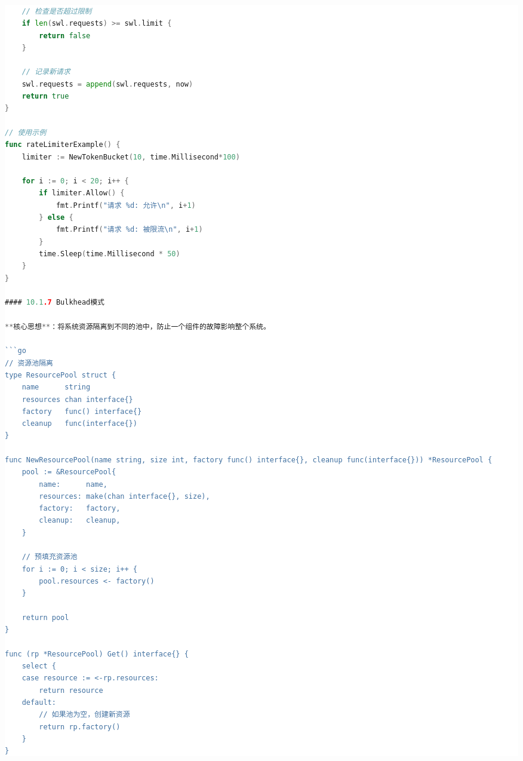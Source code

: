 ```go
    // 检查是否超过限制
    if len(swl.requests) >= swl.limit {
        return false
    }
    
    // 记录新请求
    swl.requests = append(swl.requests, now)
    return true
}

// 使用示例
func rateLimiterExample() {
    limiter := NewTokenBucket(10, time.Millisecond*100)
    
    for i := 0; i < 20; i++ {
        if limiter.Allow() {
            fmt.Printf("请求 %d: 允许\n", i+1)
        } else {
            fmt.Printf("请求 %d: 被限流\n", i+1)
        }
        time.Sleep(time.Millisecond * 50)
    }
}

#### 10.1.7 Bulkhead模式

**核心思想**：将系统资源隔离到不同的池中，防止一个组件的故障影响整个系统。

```go
// 资源池隔离
type ResourcePool struct {
    name      string
    resources chan interface{}
    factory   func() interface{}
    cleanup   func(interface{})
}

func NewResourcePool(name string, size int, factory func() interface{}, cleanup func(interface{})) *ResourcePool {
    pool := &ResourcePool{
        name:      name,
        resources: make(chan interface{}, size),
        factory:   factory,
        cleanup:   cleanup,
    }
    
    // 预填充资源池
    for i := 0; i < size; i++ {
        pool.resources <- factory()
    }
    
    return pool
}

func (rp *ResourcePool) Get() interface{} {
    select {
    case resource := <-rp.resources:
        return resource
    default:
        // 如果池为空，创建新资源
        return rp.factory()
    }
}
```